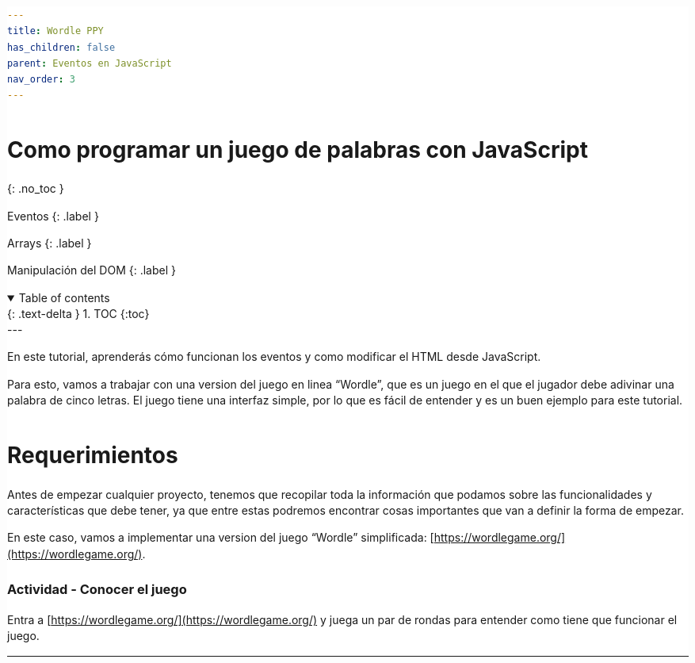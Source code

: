 ```yaml
---
title: Wordle PPY
has_children: false
parent: Eventos en JavaScript
nav_order: 3
---
```


# Como programar un juego de palabras con JavaScript
{: .no_toc }

Eventos
{: .label }

Arrays
{: .label }

Manipulación del DOM
{: .label }

<details open markdown="block">
  <summary>
    Table of contents
  </summary>
  {: .text-delta }
1. TOC
{:toc}
</details>
---

En este tutorial, aprenderás cómo funcionan los eventos y como modificar el HTML desde JavaScript.

Para esto, vamos a trabajar con una version del juego en linea “Wordle”, que es un juego en el que el jugador debe adivinar una palabra de cinco letras. El juego tiene una interfaz simple, por lo que es fácil de entender y es un buen ejemplo para este tutorial.

# Requerimientos

Antes de empezar cualquier proyecto, tenemos que recopilar toda la información que podamos sobre las funcionalidades y características que debe tener, ya que entre estas podremos encontrar cosas importantes que van a definir la forma de empezar.

En este caso, vamos a implementar una version del juego “Wordle” simplificada: [https://wordlegame.org/](https://wordlegame.org/).

### Actividad - Conocer el juego

Entra a [https://wordlegame.org/](https://wordlegame.org/) y juega un par de rondas para entender como tiene que funcionar el juego.

---
